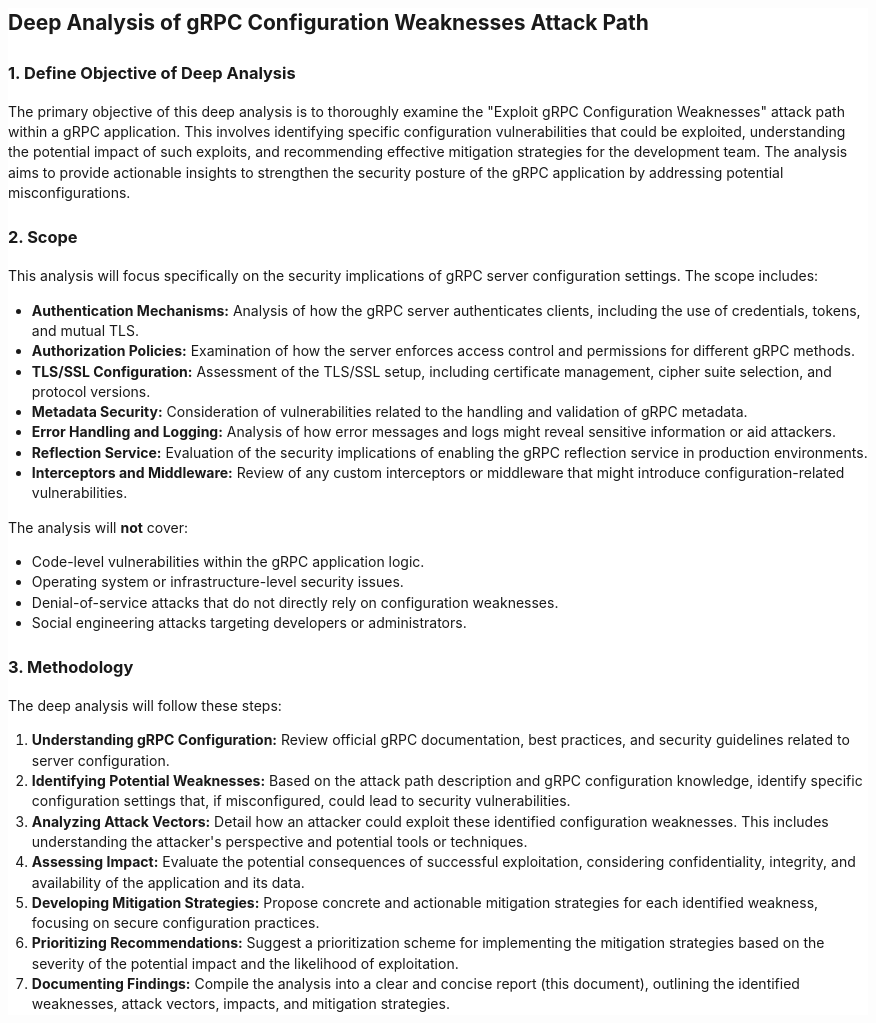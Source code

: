 ## Deep Analysis of gRPC Configuration Weaknesses Attack Path

### 1. Define Objective of Deep Analysis

The primary objective of this deep analysis is to thoroughly examine the "Exploit gRPC Configuration Weaknesses" attack path within a gRPC application. This involves identifying specific configuration vulnerabilities that could be exploited, understanding the potential impact of such exploits, and recommending effective mitigation strategies for the development team. The analysis aims to provide actionable insights to strengthen the security posture of the gRPC application by addressing potential misconfigurations.

### 2. Scope

This analysis will focus specifically on the security implications of gRPC server configuration settings. The scope includes:

*   **Authentication Mechanisms:**  Analysis of how the gRPC server authenticates clients, including the use of credentials, tokens, and mutual TLS.
*   **Authorization Policies:** Examination of how the server enforces access control and permissions for different gRPC methods.
*   **TLS/SSL Configuration:**  Assessment of the TLS/SSL setup, including certificate management, cipher suite selection, and protocol versions.
*   **Metadata Security:**  Consideration of vulnerabilities related to the handling and validation of gRPC metadata.
*   **Error Handling and Logging:**  Analysis of how error messages and logs might reveal sensitive information or aid attackers.
*   **Reflection Service:**  Evaluation of the security implications of enabling the gRPC reflection service in production environments.
*   **Interceptors and Middleware:**  Review of any custom interceptors or middleware that might introduce configuration-related vulnerabilities.

The analysis will **not** cover:

*   Code-level vulnerabilities within the gRPC application logic.
*   Operating system or infrastructure-level security issues.
*   Denial-of-service attacks that do not directly rely on configuration weaknesses.
*   Social engineering attacks targeting developers or administrators.

### 3. Methodology

The deep analysis will follow these steps:

1. **Understanding gRPC Configuration:**  Review official gRPC documentation, best practices, and security guidelines related to server configuration.
2. **Identifying Potential Weaknesses:** Based on the attack path description and gRPC configuration knowledge, identify specific configuration settings that, if misconfigured, could lead to security vulnerabilities.
3. **Analyzing Attack Vectors:**  Detail how an attacker could exploit these identified configuration weaknesses. This includes understanding the attacker's perspective and potential tools or techniques.
4. **Assessing Impact:**  Evaluate the potential consequences of successful exploitation, considering confidentiality, integrity, and availability of the application and its data.
5. **Developing Mitigation Strategies:**  Propose concrete and actionable mitigation strategies for each identified weakness, focusing on secure configuration practices.
6. **Prioritizing Recommendations:**  Suggest a prioritization scheme for implementing the mitigation strategies based on the severity of the potential impact and the likelihood of exploitation.
7. **Documenting Findings:**  Compile the analysis into a clear and concise report (this document), outlining the identified weaknesses, attack vectors, impacts, and mitigation strategies.
